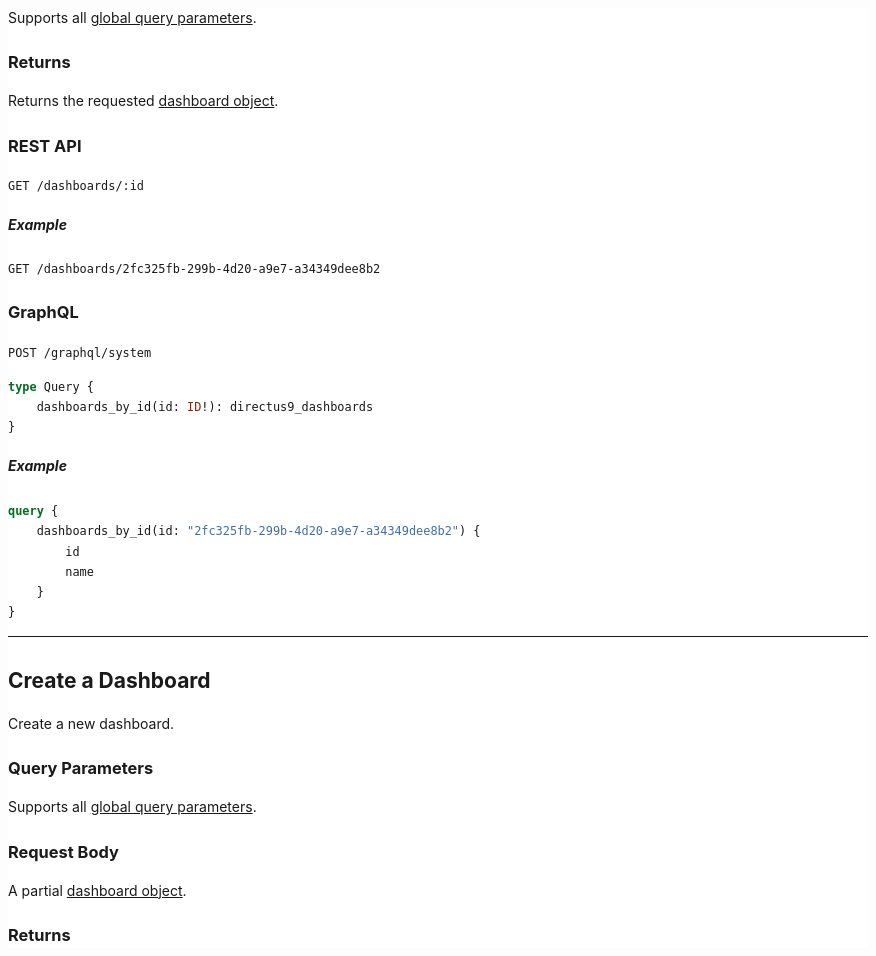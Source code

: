 Supports all [global query parameters](/reference/query).

### Returns

Returns the requested [dashboard object](#the-dashboard-object).

### REST API

```
GET /dashboards/:id
```

##### Example

```
GET /dashboards/2fc325fb-299b-4d20-a9e7-a34349dee8b2
```

### GraphQL

```
POST /graphql/system
```

```graphql
type Query {
	dashboards_by_id(id: ID!): directus9_dashboards
}
```

##### Example

```graphql
query {
	dashboards_by_id(id: "2fc325fb-299b-4d20-a9e7-a34349dee8b2") {
		id
		name
	}
}
```

---

## Create a Dashboard

Create a new dashboard.

### Query Parameters

Supports all [global query parameters](/reference/query).

### Request Body

A partial [dashboard object](#the-dashboard-object).

### Returns
